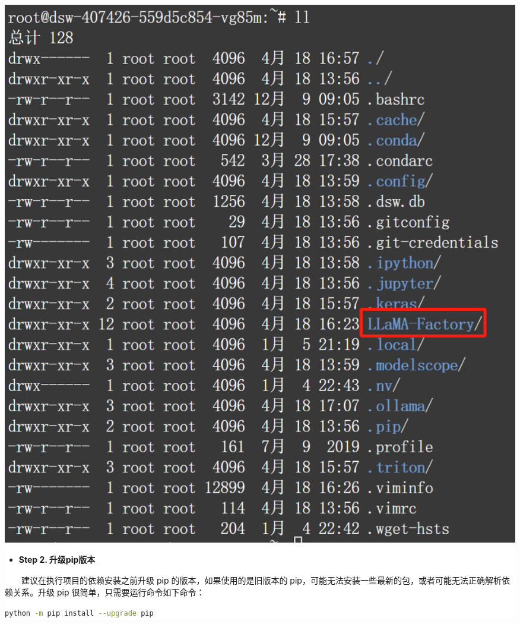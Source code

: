 ![](images/32805ac8-c7a8-46af-8355-dfa28623332f.png)

* **Step 2. 升级pip版本**

  建议在执行项目的依赖安装之前升级 pip 的版本，如果使用的是旧版本的 pip，可能无法安装一些最新的包，或者可能无法正确解析依赖关系。升级 pip 很简单，只需要运行命令如下命令：

```bash
python -m pip install --upgrade pip
```

